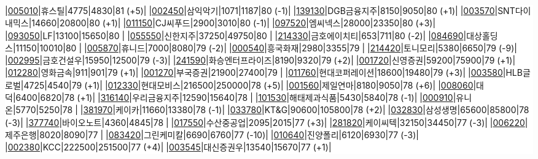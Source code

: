 |[005010](https://finance.daum.net/quotes/A005010)|휴스틸|4775|4830|81 (+5)|
|[002450](https://finance.daum.net/quotes/A002450)|삼익악기|1071|1187|80 (-1)|
|[139130](https://finance.daum.net/quotes/A139130)|DGB금융지주|8150|9050|80 (+1)|
|[003570](https://finance.daum.net/quotes/A003570)|SNT다이내믹스|14660|20800|80 (+1)|
|[011150](https://finance.daum.net/quotes/A011150)|CJ씨푸드|2900|3010|80 (-1)|
|[097520](https://finance.daum.net/quotes/A097520)|엠씨넥스|28000|23350|80 (+3)|
|[093050](https://finance.daum.net/quotes/A093050)|LF|13100|15650|80 |
|[055550](https://finance.daum.net/quotes/A055550)|신한지주|37250|49750|80 |
|[214330](https://finance.daum.net/quotes/A214330)|금호에이치티|653|711|80 (-2)|
|[084690](https://finance.daum.net/quotes/A084690)|대상홀딩스|11150|10010|80 |
|[005870](https://finance.daum.net/quotes/A005870)|휴니드|7000|8080|79 (-2)|
|[000540](https://finance.daum.net/quotes/A000540)|흥국화재|2980|3355|79 |
|[214420](https://finance.daum.net/quotes/A214420)|토니모리|5380|6650|79 (-9)|
|[002995](https://finance.daum.net/quotes/A002995)|금호건설우|15950|12500|79 (-3)|
|[241590](https://finance.daum.net/quotes/A241590)|화승엔터프라이즈|8190|9320|79 (+2)|
|[001720](https://finance.daum.net/quotes/A001720)|신영증권|59200|75900|79 (+1)|
|[012280](https://finance.daum.net/quotes/A012280)|영화금속|911|901|79 (+1)|
|[001270](https://finance.daum.net/quotes/A001270)|부국증권|21900|27400|79 |
|[011760](https://finance.daum.net/quotes/A011760)|현대코퍼레이션|18600|19480|79 (+3)|
|[003580](https://finance.daum.net/quotes/A003580)|HLB글로벌|4725|4540|79 (+1)|
|[012330](https://finance.daum.net/quotes/A012330)|현대모비스|216500|250000|78 (+5)|
|[001560](https://finance.daum.net/quotes/A001560)|제일연마|8180|9050|78 (+6)|
|[008060](https://finance.daum.net/quotes/A008060)|대덕|6400|6820|78 (+1)|
|[316140](https://finance.daum.net/quotes/A316140)|우리금융지주|12590|15640|78 |
|[101530](https://finance.daum.net/quotes/A101530)|해태제과식품|5430|5840|78 (-1)|
|[000910](https://finance.daum.net/quotes/A000910)|유니온|5770|5250|78 |
|[381970](https://finance.daum.net/quotes/A381970)|케이카|11660|13380|78 (-1)|
|[033780](https://finance.daum.net/quotes/A033780)|KT&G|90600|105800|78 (+2)|
|[032830](https://finance.daum.net/quotes/A032830)|삼성생명|65600|85800|78 (-3)|
|[377740](https://finance.daum.net/quotes/A377740)|바이오노트|4360|4845|78 |
|[017550](https://finance.daum.net/quotes/A017550)|수산중공업|2095|2015|77 (+3)|
|[281820](https://finance.daum.net/quotes/A281820)|케이씨텍|32150|34450|77 (-3)|
|[006220](https://finance.daum.net/quotes/A006220)|제주은행|8020|8090|77 |
|[083420](https://finance.daum.net/quotes/A083420)|그린케미칼|6690|6760|77 (-10)|
|[010640](https://finance.daum.net/quotes/A010640)|진양폴리|6120|6930|77 (-3)|
|[002380](https://finance.daum.net/quotes/A002380)|KCC|222500|251500|77 (+4)|
|[003545](https://finance.daum.net/quotes/A003545)|대신증권우|13540|15670|77 (+1)|